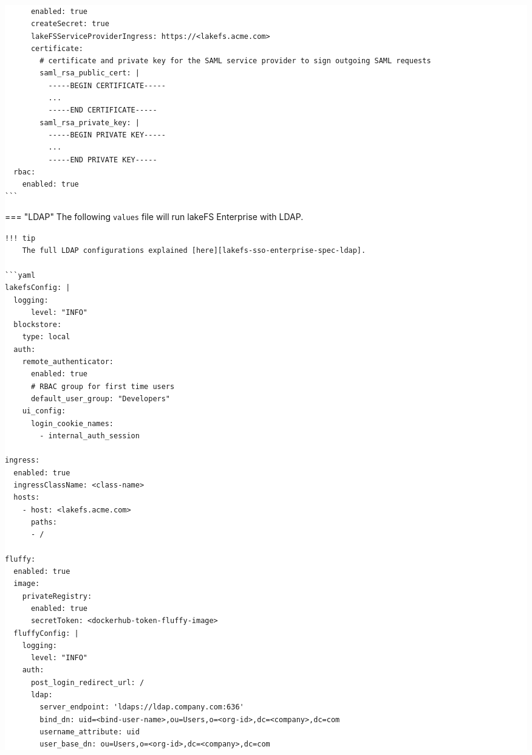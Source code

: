           enabled: true
          createSecret: true
          lakeFSServiceProviderIngress: https://<lakefs.acme.com>
          certificate:
            # certificate and private key for the SAML service provider to sign outgoing SAML requests
            saml_rsa_public_cert: |
              -----BEGIN CERTIFICATE-----
              ...
              -----END CERTIFICATE-----
            saml_rsa_private_key: |
              -----BEGIN PRIVATE KEY-----
              ...
              -----END PRIVATE KEY-----
      rbac:
        enabled: true
    ```
=== "LDAP"
    The following `values` file will run lakeFS Enterprise with LDAP.

    !!! tip
        The full LDAP configurations explained [here][lakefs-sso-enterprise-spec-ldap].

    ```yaml
    lakefsConfig: |
      logging:
          level: "INFO"
      blockstore:
        type: local
      auth:
        remote_authenticator:
          enabled: true
          # RBAC group for first time users
          default_user_group: "Developers"
        ui_config:
          login_cookie_names:
            - internal_auth_session

    ingress:
      enabled: true
      ingressClassName: <class-name>
      hosts:
        - host: <lakefs.acme.com>
          paths:
          - /

    fluffy:
      enabled: true
      image:
        privateRegistry:
          enabled: true
          secretToken: <dockerhub-token-fluffy-image>
      fluffyConfig: |
        logging:
          level: "INFO"
        auth:
          post_login_redirect_url: /
          ldap:
            server_endpoint: 'ldaps://ldap.company.com:636'
            bind_dn: uid=<bind-user-name>,ou=Users,o=<org-id>,dc=<company>,dc=com
            username_attribute: uid
            user_base_dn: ou=Users,o=<org-id>,dc=<company>,dc=com

[lakefs-sso-enterprise-spec]: ../../security/sso.md#sso-for-lakefs-enterprise
[fluffy-configuration]: ../../enterprise/configuration.md#fluffy-server-configuration
[lakefs-enterprise-architecture]: ../../understand/architecture.md
[lakefs-sso-enterprise-spec-oidc]: ../../security/sso.md#openid-connect
[lakefs-sso-enterprise-spec-saml]: ../../security/sso.
[lakefs-sso-enterprise-spec-ldap]: ../../security/sso.md#ldap